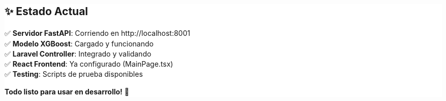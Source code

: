 
## ✨ Estado Actual

✅ **Servidor FastAPI**: Corriendo en http://localhost:8001  
✅ **Modelo XGBoost**: Cargado y funcionando  
✅ **Laravel Controller**: Integrado y validando  
✅ **React Frontend**: Ya configurado (MainPage.tsx)  
✅ **Testing**: Scripts de prueba disponibles  

**Todo listo para usar en desarrollo!** 🎉
